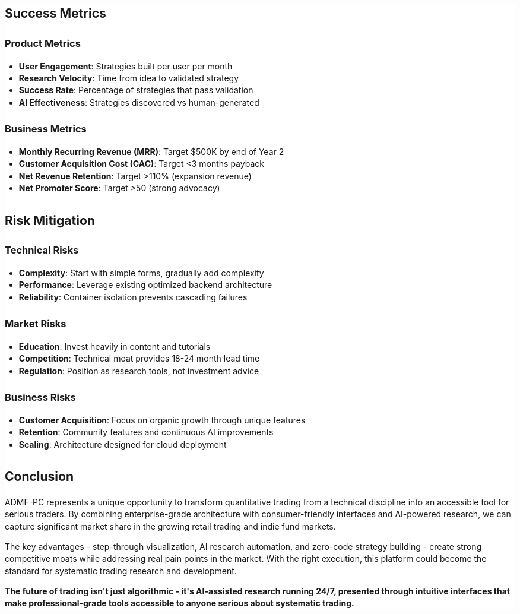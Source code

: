 ## Success Metrics

### Product Metrics
- **User Engagement**: Strategies built per user per month
- **Research Velocity**: Time from idea to validated strategy
- **Success Rate**: Percentage of strategies that pass validation
- **AI Effectiveness**: Strategies discovered vs human-generated

### Business Metrics
- **Monthly Recurring Revenue (MRR)**: Target $500K by end of Year 2
- **Customer Acquisition Cost (CAC)**: Target <3 months payback
- **Net Revenue Retention**: Target >110% (expansion revenue)
- **Net Promoter Score**: Target >50 (strong advocacy)

## Risk Mitigation

### Technical Risks
- **Complexity**: Start with simple forms, gradually add complexity
- **Performance**: Leverage existing optimized backend architecture
- **Reliability**: Container isolation prevents cascading failures

### Market Risks
- **Education**: Invest heavily in content and tutorials
- **Competition**: Technical moat provides 18-24 month lead time
- **Regulation**: Position as research tools, not investment advice

### Business Risks
- **Customer Acquisition**: Focus on organic growth through unique features
- **Retention**: Community features and continuous AI improvements
- **Scaling**: Architecture designed for cloud deployment

## Conclusion

ADMF-PC represents a unique opportunity to transform quantitative trading from a technical discipline into an accessible tool for serious traders. By combining enterprise-grade architecture with consumer-friendly interfaces and AI-powered research, we can capture significant market share in the growing retail trading and indie fund markets.

The key advantages - step-through visualization, AI research automation, and zero-code strategy building - create strong competitive moats while addressing real pain points in the market. With the right execution, this platform could become the standard for systematic trading research and development.

**The future of trading isn't just algorithmic - it's AI-assisted research running 24/7, presented through intuitive interfaces that make professional-grade tools accessible to anyone serious about systematic trading.**